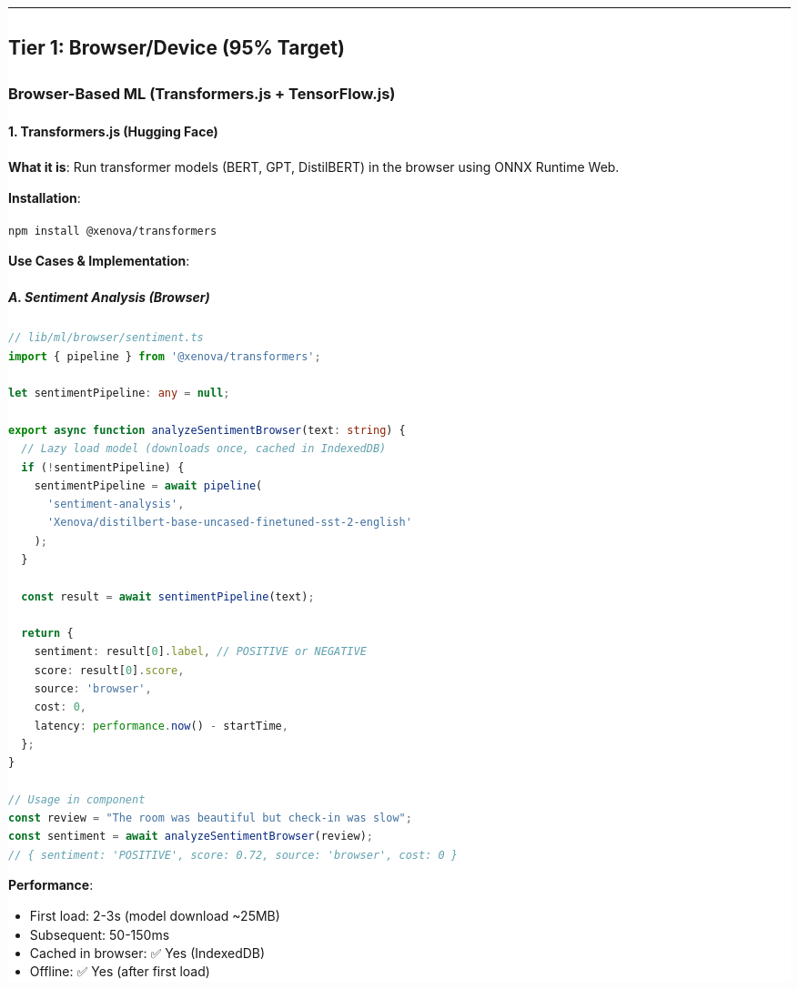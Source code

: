 
---

## Tier 1: Browser/Device (95% Target)

### Browser-Based ML (Transformers.js + TensorFlow.js)

#### 1. Transformers.js (Hugging Face)

**What it is**: Run transformer models (BERT, GPT, DistilBERT) in the browser using ONNX Runtime Web.

**Installation**:
```bash
npm install @xenova/transformers
```

**Use Cases & Implementation**:

##### A. Sentiment Analysis (Browser)
```typescript
// lib/ml/browser/sentiment.ts
import { pipeline } from '@xenova/transformers';

let sentimentPipeline: any = null;

export async function analyzeSentimentBrowser(text: string) {
  // Lazy load model (downloads once, cached in IndexedDB)
  if (!sentimentPipeline) {
    sentimentPipeline = await pipeline(
      'sentiment-analysis',
      'Xenova/distilbert-base-uncased-finetuned-sst-2-english'
    );
  }

  const result = await sentimentPipeline(text);

  return {
    sentiment: result[0].label, // POSITIVE or NEGATIVE
    score: result[0].score,
    source: 'browser',
    cost: 0,
    latency: performance.now() - startTime,
  };
}

// Usage in component
const review = "The room was beautiful but check-in was slow";
const sentiment = await analyzeSentimentBrowser(review);
// { sentiment: 'POSITIVE', score: 0.72, source: 'browser', cost: 0 }
```

**Performance**:
- First load: 2-3s (model download ~25MB)
- Subsequent: 50-150ms
- Cached in browser: ✅ Yes (IndexedDB)
- Offline: ✅ Yes (after first load)
